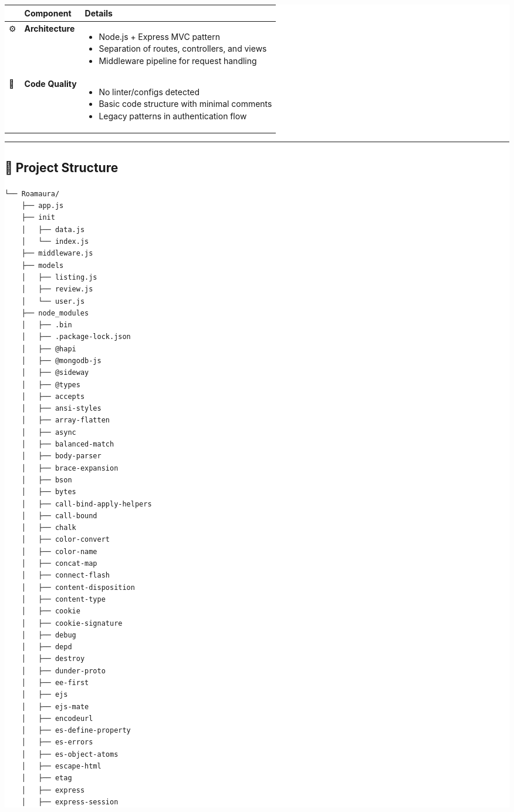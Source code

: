 |     | Component        | Details                                                                                                                                               |
| :-- | :--------------- | :---------------------------------------------------------------------------------------------------------------------------------------------------- |
| ⚙️  | **Architecture** | <ul><li>Node.js + Express MVC pattern</li><li>Separation of routes, controllers, and views</li><li>Middleware pipeline for request handling</li></ul> |
| 🔩  | **Code Quality** | <ul><li>No linter/configs detected</li><li>Basic code structure with minimal comments</li><li>Legacy patterns in authentication flow</li></ul>        |

---

## 🌅 Project Structure

```sh
└── Roamaura/
    ├── app.js
    ├── init
    │   ├── data.js
    │   └── index.js
    ├── middleware.js
    ├── models
    │   ├── listing.js
    │   ├── review.js
    │   └── user.js
    ├── node_modules
    │   ├── .bin
    │   ├── .package-lock.json
    │   ├── @hapi
    │   ├── @mongodb-js
    │   ├── @sideway
    │   ├── @types
    │   ├── accepts
    │   ├── ansi-styles
    │   ├── array-flatten
    │   ├── async
    │   ├── balanced-match
    │   ├── body-parser
    │   ├── brace-expansion
    │   ├── bson
    │   ├── bytes
    │   ├── call-bind-apply-helpers
    │   ├── call-bound
    │   ├── chalk
    │   ├── color-convert
    │   ├── color-name
    │   ├── concat-map
    │   ├── connect-flash
    │   ├── content-disposition
    │   ├── content-type
    │   ├── cookie
    │   ├── cookie-signature
    │   ├── debug
    │   ├── depd
    │   ├── destroy
    │   ├── dunder-proto
    │   ├── ee-first
    │   ├── ejs
    │   ├── ejs-mate
    │   ├── encodeurl
    │   ├── es-define-property
    │   ├── es-errors
    │   ├── es-object-atoms
    │   ├── escape-html
    │   ├── etag
    │   ├── express
    │   ├── express-session
```